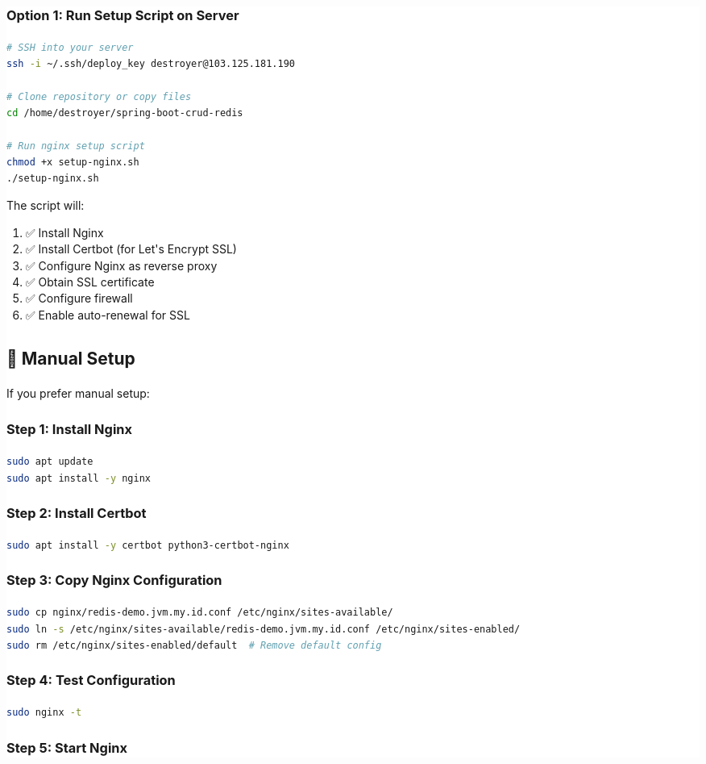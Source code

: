 ### Option 1: Run Setup Script on Server

```bash
# SSH into your server
ssh -i ~/.ssh/deploy_key destroyer@103.125.181.190

# Clone repository or copy files
cd /home/destroyer/spring-boot-crud-redis

# Run nginx setup script
chmod +x setup-nginx.sh
./setup-nginx.sh
```

The script will:

1. ✅ Install Nginx
2. ✅ Install Certbot (for Let's Encrypt SSL)
3. ✅ Configure Nginx as reverse proxy
4. ✅ Obtain SSL certificate
5. ✅ Configure firewall
6. ✅ Enable auto-renewal for SSL

## 📝 Manual Setup

If you prefer manual setup:

### Step 1: Install Nginx

```bash
sudo apt update
sudo apt install -y nginx
```

### Step 2: Install Certbot

```bash
sudo apt install -y certbot python3-certbot-nginx
```

### Step 3: Copy Nginx Configuration

```bash
sudo cp nginx/redis-demo.jvm.my.id.conf /etc/nginx/sites-available/
sudo ln -s /etc/nginx/sites-available/redis-demo.jvm.my.id.conf /etc/nginx/sites-enabled/
sudo rm /etc/nginx/sites-enabled/default  # Remove default config
```

### Step 4: Test Configuration

```bash
sudo nginx -t
```

### Step 5: Start Nginx
